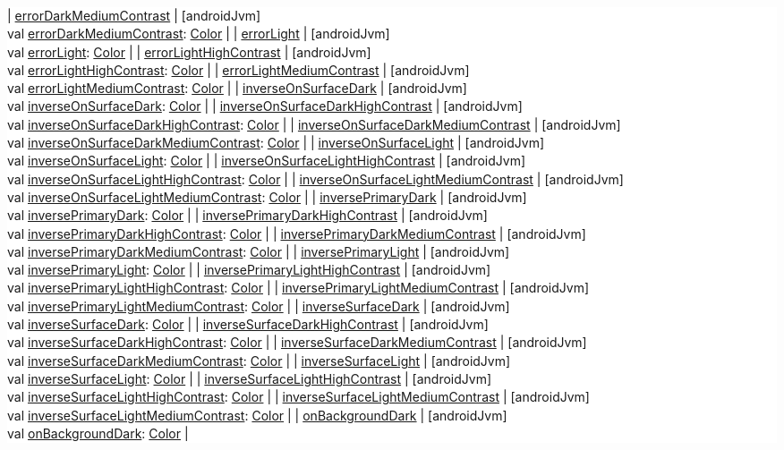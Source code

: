 | [errorDarkMediumContrast](error-dark-medium-contrast.html) | [androidJvm]<br>val [errorDarkMediumContrast](error-dark-medium-contrast.html): [Color](https://developer.android.com/reference/kotlin/androidx/compose/ui/graphics/Color.html) |
| [errorLight](error-light.html) | [androidJvm]<br>val [errorLight](error-light.html): [Color](https://developer.android.com/reference/kotlin/androidx/compose/ui/graphics/Color.html) |
| [errorLightHighContrast](error-light-high-contrast.html) | [androidJvm]<br>val [errorLightHighContrast](error-light-high-contrast.html): [Color](https://developer.android.com/reference/kotlin/androidx/compose/ui/graphics/Color.html) |
| [errorLightMediumContrast](error-light-medium-contrast.html) | [androidJvm]<br>val [errorLightMediumContrast](error-light-medium-contrast.html): [Color](https://developer.android.com/reference/kotlin/androidx/compose/ui/graphics/Color.html) |
| [inverseOnSurfaceDark](inverse-on-surface-dark.html) | [androidJvm]<br>val [inverseOnSurfaceDark](inverse-on-surface-dark.html): [Color](https://developer.android.com/reference/kotlin/androidx/compose/ui/graphics/Color.html) |
| [inverseOnSurfaceDarkHighContrast](inverse-on-surface-dark-high-contrast.html) | [androidJvm]<br>val [inverseOnSurfaceDarkHighContrast](inverse-on-surface-dark-high-contrast.html): [Color](https://developer.android.com/reference/kotlin/androidx/compose/ui/graphics/Color.html) |
| [inverseOnSurfaceDarkMediumContrast](inverse-on-surface-dark-medium-contrast.html) | [androidJvm]<br>val [inverseOnSurfaceDarkMediumContrast](inverse-on-surface-dark-medium-contrast.html): [Color](https://developer.android.com/reference/kotlin/androidx/compose/ui/graphics/Color.html) |
| [inverseOnSurfaceLight](inverse-on-surface-light.html) | [androidJvm]<br>val [inverseOnSurfaceLight](inverse-on-surface-light.html): [Color](https://developer.android.com/reference/kotlin/androidx/compose/ui/graphics/Color.html) |
| [inverseOnSurfaceLightHighContrast](inverse-on-surface-light-high-contrast.html) | [androidJvm]<br>val [inverseOnSurfaceLightHighContrast](inverse-on-surface-light-high-contrast.html): [Color](https://developer.android.com/reference/kotlin/androidx/compose/ui/graphics/Color.html) |
| [inverseOnSurfaceLightMediumContrast](inverse-on-surface-light-medium-contrast.html) | [androidJvm]<br>val [inverseOnSurfaceLightMediumContrast](inverse-on-surface-light-medium-contrast.html): [Color](https://developer.android.com/reference/kotlin/androidx/compose/ui/graphics/Color.html) |
| [inversePrimaryDark](inverse-primary-dark.html) | [androidJvm]<br>val [inversePrimaryDark](inverse-primary-dark.html): [Color](https://developer.android.com/reference/kotlin/androidx/compose/ui/graphics/Color.html) |
| [inversePrimaryDarkHighContrast](inverse-primary-dark-high-contrast.html) | [androidJvm]<br>val [inversePrimaryDarkHighContrast](inverse-primary-dark-high-contrast.html): [Color](https://developer.android.com/reference/kotlin/androidx/compose/ui/graphics/Color.html) |
| [inversePrimaryDarkMediumContrast](inverse-primary-dark-medium-contrast.html) | [androidJvm]<br>val [inversePrimaryDarkMediumContrast](inverse-primary-dark-medium-contrast.html): [Color](https://developer.android.com/reference/kotlin/androidx/compose/ui/graphics/Color.html) |
| [inversePrimaryLight](inverse-primary-light.html) | [androidJvm]<br>val [inversePrimaryLight](inverse-primary-light.html): [Color](https://developer.android.com/reference/kotlin/androidx/compose/ui/graphics/Color.html) |
| [inversePrimaryLightHighContrast](inverse-primary-light-high-contrast.html) | [androidJvm]<br>val [inversePrimaryLightHighContrast](inverse-primary-light-high-contrast.html): [Color](https://developer.android.com/reference/kotlin/androidx/compose/ui/graphics/Color.html) |
| [inversePrimaryLightMediumContrast](inverse-primary-light-medium-contrast.html) | [androidJvm]<br>val [inversePrimaryLightMediumContrast](inverse-primary-light-medium-contrast.html): [Color](https://developer.android.com/reference/kotlin/androidx/compose/ui/graphics/Color.html) |
| [inverseSurfaceDark](inverse-surface-dark.html) | [androidJvm]<br>val [inverseSurfaceDark](inverse-surface-dark.html): [Color](https://developer.android.com/reference/kotlin/androidx/compose/ui/graphics/Color.html) |
| [inverseSurfaceDarkHighContrast](inverse-surface-dark-high-contrast.html) | [androidJvm]<br>val [inverseSurfaceDarkHighContrast](inverse-surface-dark-high-contrast.html): [Color](https://developer.android.com/reference/kotlin/androidx/compose/ui/graphics/Color.html) |
| [inverseSurfaceDarkMediumContrast](inverse-surface-dark-medium-contrast.html) | [androidJvm]<br>val [inverseSurfaceDarkMediumContrast](inverse-surface-dark-medium-contrast.html): [Color](https://developer.android.com/reference/kotlin/androidx/compose/ui/graphics/Color.html) |
| [inverseSurfaceLight](inverse-surface-light.html) | [androidJvm]<br>val [inverseSurfaceLight](inverse-surface-light.html): [Color](https://developer.android.com/reference/kotlin/androidx/compose/ui/graphics/Color.html) |
| [inverseSurfaceLightHighContrast](inverse-surface-light-high-contrast.html) | [androidJvm]<br>val [inverseSurfaceLightHighContrast](inverse-surface-light-high-contrast.html): [Color](https://developer.android.com/reference/kotlin/androidx/compose/ui/graphics/Color.html) |
| [inverseSurfaceLightMediumContrast](inverse-surface-light-medium-contrast.html) | [androidJvm]<br>val [inverseSurfaceLightMediumContrast](inverse-surface-light-medium-contrast.html): [Color](https://developer.android.com/reference/kotlin/androidx/compose/ui/graphics/Color.html) |
| [onBackgroundDark](on-background-dark.html) | [androidJvm]<br>val [onBackgroundDark](on-background-dark.html): [Color](https://developer.android.com/reference/kotlin/androidx/compose/ui/graphics/Color.html) |